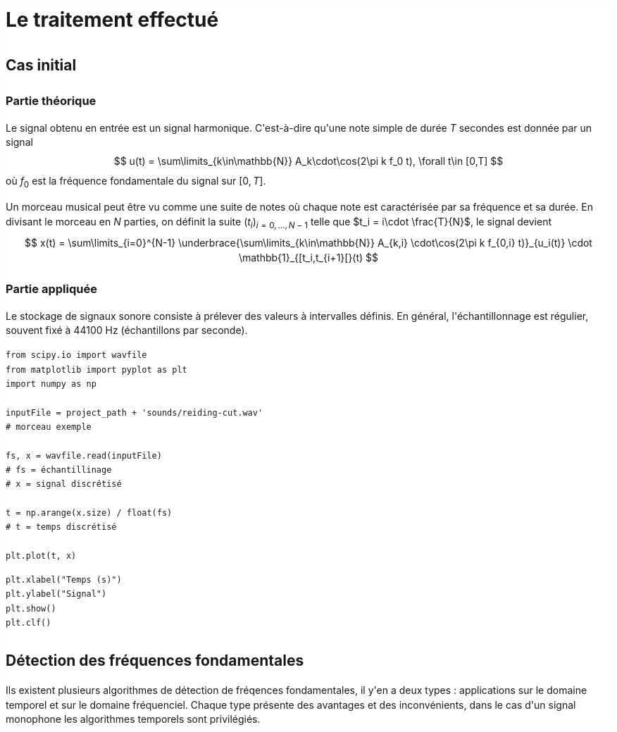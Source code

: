 # Le traitement effectué

## Cas initial

### Partie théorique
Le signal obtenu en entrée est un signal harmonique.
C'est-à-dire qu'une note simple de durée $T$ secondes est donnée par un signal
$$ u(t) = \sum\limits_{k\in\mathbb{N}} A_k\cdot\cos(2\pi k f_0 t), \forall t\in [0,T] $$
où $f_0$ est la fréquence fondamentale du signal sur $[0,T]$.

Un morceau musical peut être vu comme une suite de notes où chaque note est caractérisée par sa fréquence et sa durée.
En divisant le morceau en $N$ parties, on définit la suite $(t_i)_{i=0,\dots,N-1}$ telle que
$t_i = i\cdot \frac{T}{N}$, le signal devient
$$ x(t) = \sum\limits_{i=0}^{N-1}
\underbrace{\sum\limits_{k\in\mathbb{N}} A_{k,i} \cdot\cos(2\pi k f_{0,i} t)}_{u_i(t)}
\cdot \mathbb{1}_{[t_i,t_{i+1}[}(t) $$

### Partie appliquée
Le stockage de signaux sonore consiste à prélever des valeurs à intervalles définis. En général, l'échantillonnage est régulier, souvent fixé à 44100 Hz (échantillons par seconde).

```{python}
from scipy.io import wavfile
from matplotlib import pyplot as plt
import numpy as np

inputFile = project_path + 'sounds/reiding-cut.wav'
# morceau exemple

fs, x = wavfile.read(inputFile)
# fs = échantillinage
# x = signal discrétisé

t = np.arange(x.size) / float(fs)
# t = temps discrétisé

plt.plot(t, x)
```
```{python, echo=FALSE}
plt.xlabel("Temps (s)")
plt.ylabel("Signal")
plt.show()
plt.clf()
```

## Détection des fréquences fondamentales

Ils existent plusieurs algorithmes de détection de fréqences fondamentales, il y'en a deux types : applications sur le domaine temporel et sur le domaine fréquenciel.
Chaque type présente des avantages et des inconvénients, dans le cas d'un signal monophone les algorithmes temporels sont privilégiés.
